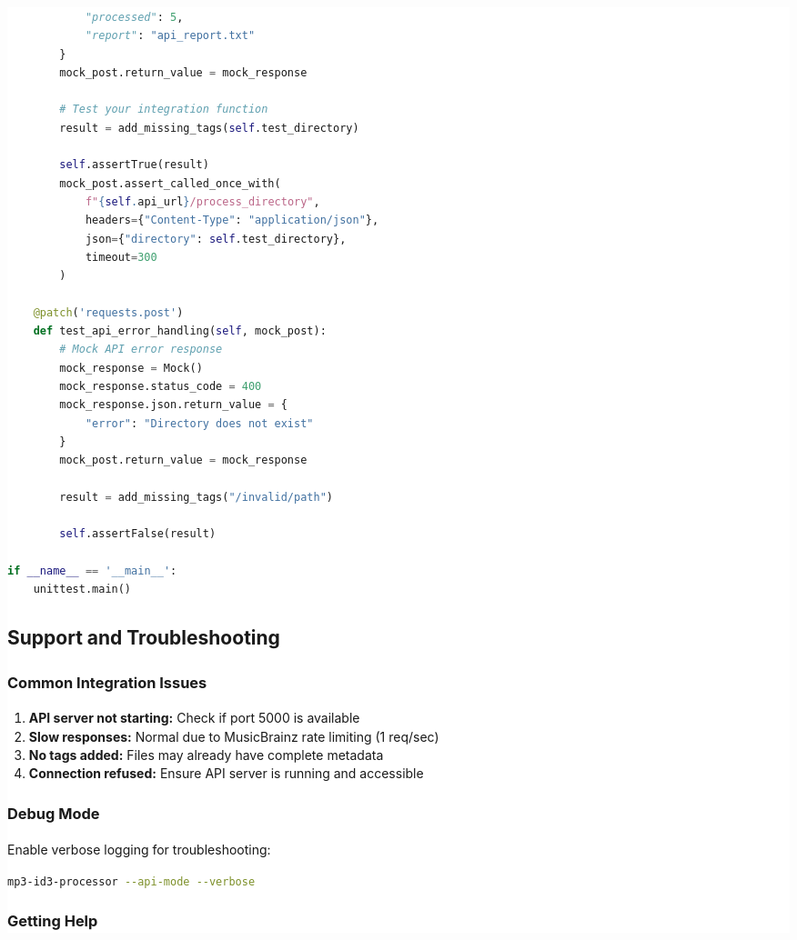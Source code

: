 ```python
            "processed": 5,
            "report": "api_report.txt"
        }
        mock_post.return_value = mock_response
        
        # Test your integration function
        result = add_missing_tags(self.test_directory)
        
        self.assertTrue(result)
        mock_post.assert_called_once_with(
            f"{self.api_url}/process_directory",
            headers={"Content-Type": "application/json"},
            json={"directory": self.test_directory},
            timeout=300
        )
    
    @patch('requests.post')
    def test_api_error_handling(self, mock_post):
        # Mock API error response
        mock_response = Mock()
        mock_response.status_code = 400
        mock_response.json.return_value = {
            "error": "Directory does not exist"
        }
        mock_post.return_value = mock_response
        
        result = add_missing_tags("/invalid/path")
        
        self.assertFalse(result)

if __name__ == '__main__':
    unittest.main()
```

## Support and Troubleshooting

### Common Integration Issues

1. **API server not starting:** Check if port 5000 is available
2. **Slow responses:** Normal due to MusicBrainz rate limiting (1 req/sec)
3. **No tags added:** Files may already have complete metadata
4. **Connection refused:** Ensure API server is running and accessible

### Debug Mode

Enable verbose logging for troubleshooting:

```bash
mp3-id3-processor --api-mode --verbose
```

### Getting Help
